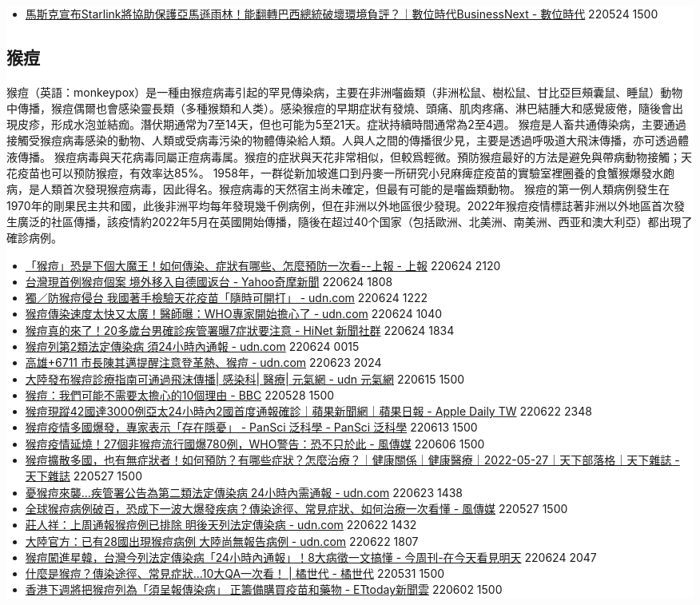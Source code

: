 - [馬斯克宣布Starlink將協助保護亞馬遜雨林！能翻轉巴西總統破壞環境負評？｜數位時代BusinessNext - 數位時代](https://www.bnext.com.tw/article/69370/starlink-musk-may-23 "馬斯克宣布Starlink將協助保護亞馬遜雨林！能翻轉巴西總統破壞環境負評？｜數位時代BusinessNext - 數位時代") 220524 1500

## 猴痘

猴痘（英語：monkeypox）是一種由猴痘病毒引起的罕見傳染病，主要在非洲囓齒類（非洲松鼠、樹松鼠、甘比亞巨頰囊鼠、睡鼠）動物中傳播，猴痘偶爾也會感染靈長類（多種猴類和人类）。感染猴痘的早期症狀有發燒、頭痛、肌肉疼痛、淋巴結腫大和感覺疲倦，隨後會出現皮疹，形成水泡並結痂。潛伏期通常为7至14天，但也可能为5至21天。症狀持續時間通常為2至4週。
猴痘是人畜共通傳染病，主要通過接觸受猴痘病毒感染的動物、人類或受病毒污染的物體傳染給人類。人與人之間的傳播很少見，主要是透過呼吸道大飛沫傳播，亦可透過體液傳播。
猴痘病毒與天花病毒同屬正痘病毒属。猴痘的症狀與天花非常相似，但較爲輕微。預防猴痘最好的方法是避免與帶病動物接觸；天花疫苗也可以预防猴痘，有效率达85%。
1958年，一群從新加坡進口到丹麥一所研究小兒麻痺症疫苗的實驗室裡圈養的食蟹猴爆發水皰病，是人類首次發現猴痘病毒，因此得名。猴痘病毒的天然宿主尚未確定，但最有可能的是囓齒類動物。
猴痘的第一例人類病例發生在1970年的剛果民主共和國，此後非洲平均每年發現幾千例病例，但在非洲以外地區很少發現。2022年猴痘疫情標誌著非洲以外地區首次發生廣泛的社區傳播，該疫情約2022年5月在英國開始傳播，隨後在超过40个国家（包括歐洲、北美洲、南美洲、西亚和澳大利亞）都出現了確診病例。
- [「猴痘」恐是下個大魔王！如何傳染、症狀有哪些、怎麼預防一次看--上報 - 上報](https://www.upmedia.mg/news_info.php?Type=3&SerialNo=147764 "「猴痘」恐是下個大魔王！如何傳染、症狀有哪些、怎麼預防一次看--上報 - 上報") 220624 2120
- [台灣現首例猴痘個案 境外移入自德國返台 - Yahoo奇摩新聞](https://tw.news.yahoo.com/%E5%8F%B0%E7%81%A3%E7%8F%BE%E9%A6%96%E4%BE%8B%E7%8C%B4%E7%97%98%E5%80%8B%E6%A1%88-%E5%A2%83%E5%A4%96%E7%A7%BB%E5%85%A5%E8%87%AA%E5%BE%B7%E5%9C%8B%E8%BF%94%E5%8F%B0-100810072.html "台灣現首例猴痘個案 境外移入自德國返台 - Yahoo奇摩新聞") 220624 1808
- [獨／防猴痘侵台 我國著手檢驗天花疫苗「隨時可開打」 - udn.com](https://udn.com/news/story/122908/6412274?from=udn-ch1_breaknews-1-cate9-news "獨／防猴痘侵台 我國著手檢驗天花疫苗「隨時可開打」 - udn.com") 220624 1222
- [猴痘傳染速度太快又太廣！醫師曝：WHO專家開始擔心了 - udn.com](https://udn.com/news/story/122908/6411835?from=udn-catelistnews_ch2 "猴痘傳染速度太快又太廣！醫師曝：WHO專家開始擔心了 - udn.com") 220624 1040
- [猴痘真的來了！20多歲台男確診疾管署曝7症狀要注意 - HiNet 新聞社群](https://times.hinet.net/news/23987228 "猴痘真的來了！20多歲台男確診疾管署曝7症狀要注意 - HiNet 新聞社群") 220624 1834
- [猴痘列第2類法定傳染病 須24小時內通報 - udn.com](https://udn.com/news/story/7266/6411339?from=udn_mobile_indexrecommend "猴痘列第2類法定傳染病 須24小時內通報 - udn.com") 220624 0015
- [高雄+6711 市長陳其邁提醒注意登革熱、猴痘 - udn.com](https://udn.com/news/story/120940/6410873 "高雄+6711 市長陳其邁提醒注意登革熱、猴痘 - udn.com") 220623 2024
- [大陸發布猴痘診療指南可通過飛沫傳播| 感染科| 醫療| 元氣網 - udn 元氣網](https://health.udn.com/health/story/5961/6390304 "大陸發布猴痘診療指南可通過飛沫傳播| 感染科| 醫療| 元氣網 - udn 元氣網") 220615 1500
- [猴痘：我們可能不需要太擔心的10個理由 - BBC](https://www.bbc.com/zhongwen/trad/science-61580119 "猴痘：我們可能不需要太擔心的10個理由 - BBC") 220528 1500
- [猴痘現蹤42國達3000例亞太24小時內2國首度通報確診｜蘋果新聞網｜蘋果日報 - Apple Daily TW](https://www.appledaily.com.tw/international/20220622/D18C724E7C6981B6195C4F0959 "猴痘現蹤42國達3000例亞太24小時內2國首度通報確診｜蘋果新聞網｜蘋果日報 - Apple Daily TW") 220622 2348
- [猴痘疫情多國爆發，專家表示「存在隱憂」 - PanSci 泛科學 - PanSci 泛科學](https://pansci.asia/archives/349538 "猴痘疫情多國爆發，專家表示「存在隱憂」 - PanSci 泛科學 - PanSci 泛科學") 220613 1500
- [猴痘疫情延燒！27個非猴痘流行國爆780例，WHO警告：恐不只於此 - 風傳媒](https://www.storm.mg/lifestyle/4365706 "猴痘疫情延燒！27個非猴痘流行國爆780例，WHO警告：恐不只於此 - 風傳媒") 220606 1500
- [猴痘擴散多國，也有無症狀者！如何預防？有哪些症狀？怎麼治療？｜健康關係｜健康醫療｜2022-05-27｜天下部落格｜天下雜誌 - 天下雜誌](https://www.cw.com.tw/article/5121332 "猴痘擴散多國，也有無症狀者！如何預防？有哪些症狀？怎麼治療？｜健康關係｜健康醫療｜2022-05-27｜天下部落格｜天下雜誌 - 天下雜誌") 220527 1500
- [憂猴痘來襲…疾管署公告為第二類法定傳染病 24小時內需通報 - udn.com](https://udn.com/news/story/6656/6409873?from=udn-catelistnews_ch2 "憂猴痘來襲…疾管署公告為第二類法定傳染病 24小時內需通報 - udn.com") 220623 1438
- [全球猴痘病例破百，恐成下一波大爆發疾病？傳染途徑、常見症狀、如何治療一次看懂 - 風傳媒](https://www.storm.mg/lifestyle/4352739 "全球猴痘病例破百，恐成下一波大爆發疾病？傳染途徑、常見症狀、如何治療一次看懂 - 風傳媒") 220527 1500
- [莊人祥：上周通報猴痘例已排除 明後天列法定傳染病 - udn.com](https://udn.com/news/story/7314/6407074?from=udn-ch1_breaknews-1-0-news "莊人祥：上周通報猴痘例已排除 明後天列法定傳染病 - udn.com") 220622 1432
- [大陸官方：已有28國出現猴痘病例 大陸尚無報告病例 - udn.com](https://udn.com/news/story/7333/6407741?from=udn-ch1_breaknews-1-0-news "大陸官方：已有28國出現猴痘病例 大陸尚無報告病例 - udn.com") 220622 1807
- [猴痘闖進星韓，台灣今列法定傳染病「24小時內通報」！8大病徵一文搞懂 - 今周刊-在今天看見明天](https://www.businesstoday.com.tw/article/category/183025/post/202205250030/ "猴痘闖進星韓，台灣今列法定傳染病「24小時內通報」！8大病徵一文搞懂 - 今周刊-在今天看見明天") 220624 2047
- [什麼是猴痘？傳染途徑、常見症狀...10大QA一次看！ | 橘世代 - 橘世代](https://orange.udn.com/orange/story/121406/6351733 "什麼是猴痘？傳染途徑、常見症狀...10大QA一次看！ | 橘世代 - 橘世代") 220531 1500
- [香港下週將把猴痘列為「須呈報傳染病」 正籌備購買疫苗和藥物 - ETtoday新聞雲](https://www.ettoday.net/news/20220602/2264672.htm "香港下週將把猴痘列為「須呈報傳染病」 正籌備購買疫苗和藥物 - ETtoday新聞雲") 220602 1500

